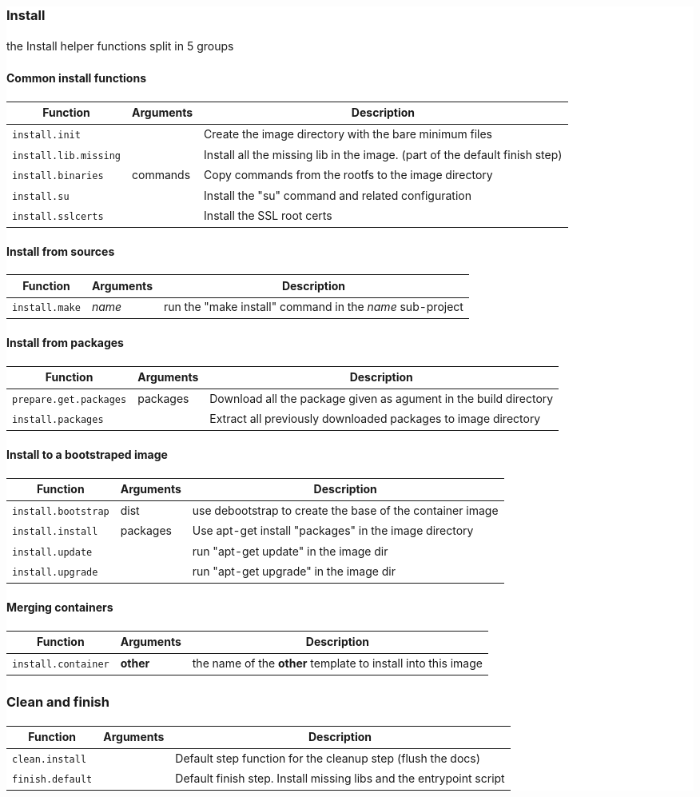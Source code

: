 ### Install

the Install helper functions split in 5 groups

#### Common install functions

| Function  | Arguments  | Description  |
| ------------ | ------------ | ------------ |
| `install.init` |   | Create the image directory with the bare minimum files |
| `install.lib.missing` |   | Install all the missing lib in the image. (part of the default finish step)  |
| `install.binaries` | commands | Copy commands from the rootfs to the image directory |
| `install.su` |   | Install the "su" command and related configuration |
| `install.sslcerts` |   | Install the SSL root certs |

#### Install from sources

| Function  | Arguments  | Description  |
| ------------ | ------------ | ------------ |
| `install.make` | *name* | run the "make install" command in the *name* sub-project |

#### Install from packages

| Function  | Arguments  | Description  |
| ------------ | ------------ | ------------ |
| `prepare.get.packages` | packages | Download all the package given as agument in the build directory  |
| `install.packages`  |   | Extract all previously downloaded packages to image directory |

#### Install to a bootstraped image

| Function  | Arguments  | Description  |
| ------------ | ------------ | ------------ |
| `install.bootstrap` | dist | use debootstrap to create the base of the container image |
| `install.install`  | packages | Use apt-get install "packages" in the image directory |
| `install.update`  |   | run "apt-get update" in the image dir |
| `install.upgrade`  |   | run "apt-get upgrade" in the image dir |

#### Merging containers

| Function  | Arguments  | Description  |
| ------------ | ------------ | ------------ |
| `install.container` | **other** | the name of the **other** template to install into this image |

### Clean and finish

| Function  | Arguments  | Description  |
| ------------ | ------------ | ------------ |
| `clean.install` |   |  Default step function for the cleanup step (flush the docs) |
| `finish.default` |   | Default finish step. Install missing libs and the entrypoint script  |

